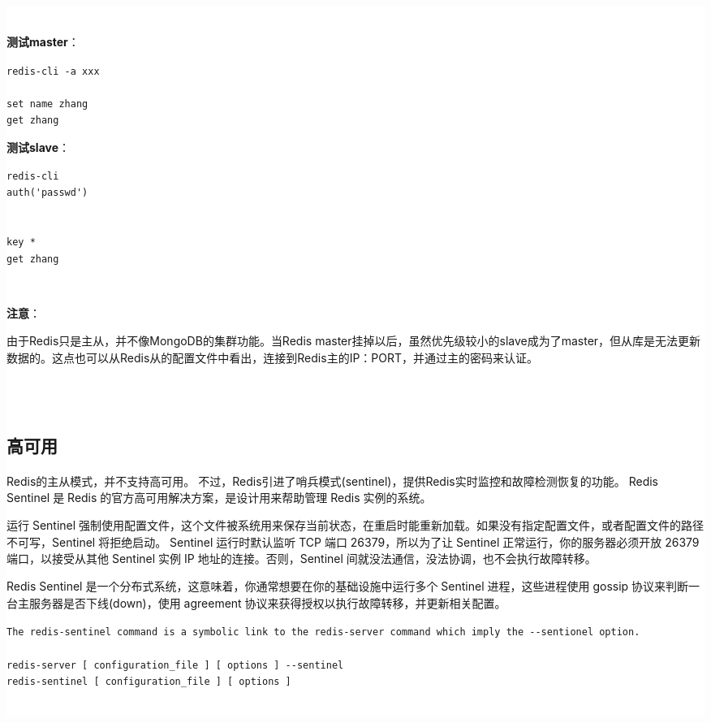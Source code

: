 
<br/>

**测试master**：

```
redis-cli -a xxx

set name zhang
get zhang
```


**测试slave**：

```
redis-cli
auth('passwd')


key *
get zhang
```

<br/>

**注意**：

由于Redis只是主从，并不像MongoDB的集群功能。当Redis master挂掉以后，虽然优先级较小的slave成为了master，但从库是无法更新数据的。这点也可以从Redis从的配置文件中看出，连接到Redis主的IP：PORT，并通过主的密码来认证。


<br>
<br/>


## 高可用


Redis的主从模式，并不支持高可用。
不过，Redis引进了哨兵模式(sentinel)，提供Redis实时监控和故障检测恢复的功能。
Redis Sentinel 是 Redis 的官方高可用解决方案，是设计用来帮助管理 Redis 实例的系统。

运行 Sentinel 强制使用配置文件，这个文件被系统用来保存当前状态，在重启时能重新加载。如果没有指定配置文件，或者配置文件的路径不可写，Sentinel 将拒绝启动。
Sentinel 运行时默认监听 TCP 端口 26379，所以为了让 Sentinel 正常运行，你的服务器必须开放 26379 端口，以接受从其他 Sentinel 实例 IP 地址的连接。否则，Sentinel 间就没法通信，没法协调，也不会执行故障转移。

Redis Sentinel 是一个分布式系统，这意味着，你通常想要在你的基础设施中运行多个 Sentinel 进程，这些进程使用 gossip 协议来判断一台主服务器是否下线(down)，使用 agreement 协议来获得授权以执行故障转移，并更新相关配置。

```
The redis-sentinel command is a symbolic link to the redis-server command which imply the --sentionel option.

redis-server [ configuration_file ] [ options ] --sentinel
redis-sentinel [ configuration_file ] [ options ]
```

<br>
